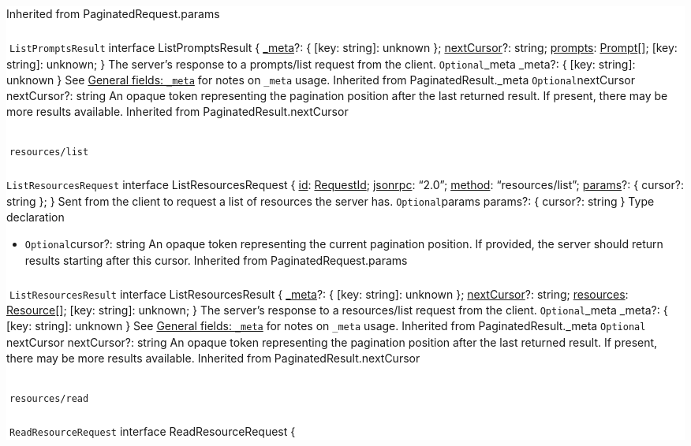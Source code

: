 Inherited from PaginatedRequest.params
### 
[​](#listpromptsresult)
`ListPromptsResult`
interface ListPromptsResult { 
[_meta](#listpromptsresult-_meta)?: { [key: string]: unknown }; 
[nextCursor](#listpromptsresult-nextcursor)?: string; 
[prompts](#): [Prompt](#prompt)[]; 
[key: string]: unknown; 
}
The server’s response to a prompts/list request from the client.
`Optional`_meta[](#listpromptsresult-_meta)
_meta?: { [key: string]: unknown }
See [General fields: `_meta`](/specification/draft/basic/index#meta) for notes on `_meta` usage.
Inherited from PaginatedResult._meta
`Optional`nextCursor[](#listpromptsresult-nextcursor)
nextCursor?: string
An opaque token representing the pagination position after the last returned result. If present, there may be more results available.
Inherited from PaginatedResult.nextCursor
## 
[​](#resources%2Flist)
`resources/list`
### 
[​](#listresourcesrequest)
`ListResourcesRequest`
interface ListResourcesRequest { 
[id](#): [RequestId](#requestid); 
[jsonrpc](#): “2.0”; 
[method](#): “resources/list”; 
[params](#listresourcesrequest-params)?: { cursor?: string }; 
}
Sent from the client to request a list of resources the server has.
`Optional`params[](#listresourcesrequest-params)
params?: { cursor?: string }
Type declaration
 * `Optional`cursor?: string
An opaque token representing the current pagination position. If provided, the server should return results starting after this cursor.
Inherited from PaginatedRequest.params
### 
[​](#listresourcesresult)
`ListResourcesResult`
interface ListResourcesResult { 
[_meta](#listresourcesresult-_meta)?: { [key: string]: unknown }; 
[nextCursor](#listresourcesresult-nextcursor)?: string; 
[resources](#): [Resource](#resource)[]; 
[key: string]: unknown; 
}
The server’s response to a resources/list request from the client.
`Optional`_meta[](#listresourcesresult-_meta)
_meta?: { [key: string]: unknown }
See [General fields: `_meta`](/specification/draft/basic/index#meta) for notes on `_meta` usage.
Inherited from PaginatedResult._meta
`Optional`nextCursor[](#listresourcesresult-nextcursor)
nextCursor?: string
An opaque token representing the pagination position after the last returned result. If present, there may be more results available.
Inherited from PaginatedResult.nextCursor
## 
[​](#resources%2Fread)
`resources/read`
### 
[​](#readresourcerequest)
`ReadResourceRequest`
interface ReadResourceRequest { 